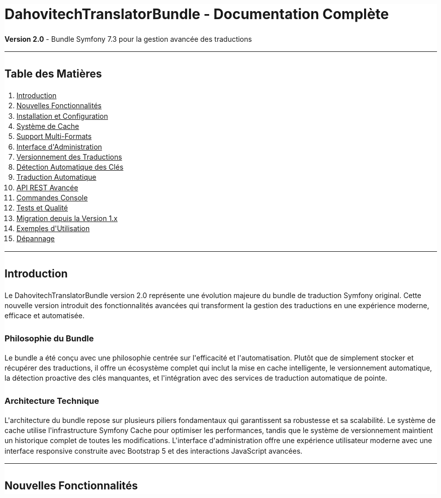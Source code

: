# DahovitechTranslatorBundle - Documentation Complète

**Version 2.0** - Bundle Symfony 7.3 pour la gestion avancée des traductions

---

## Table des Matières

1. [Introduction](#introduction)
2. [Nouvelles Fonctionnalités](#nouvelles-fonctionnalités)
3. [Installation et Configuration](#installation-et-configuration)
4. [Système de Cache](#système-de-cache)
5. [Support Multi-Formats](#support-multi-formats)
6. [Interface d'Administration](#interface-dadministration)
7. [Versionnement des Traductions](#versionnement-des-traductions)
8. [Détection Automatique des Clés](#détection-automatique-des-clés)
9. [Traduction Automatique](#traduction-automatique)
10. [API REST Avancée](#api-rest-avancée)
11. [Commandes Console](#commandes-console)
12. [Tests et Qualité](#tests-et-qualité)
13. [Migration depuis la Version 1.x](#migration-depuis-la-version-1x)
14. [Exemples d'Utilisation](#exemples-dutilisation)
15. [Dépannage](#dépannage)

---

## Introduction

Le DahovitechTranslatorBundle version 2.0 représente une évolution majeure du bundle de traduction Symfony original. Cette nouvelle version introduit des fonctionnalités avancées qui transforment la gestion des traductions en une expérience moderne, efficace et automatisée.

### Philosophie du Bundle

Le bundle a été conçu avec une philosophie centrée sur l'efficacité et l'automatisation. Plutôt que de simplement stocker et récupérer des traductions, il offre un écosystème complet qui inclut la mise en cache intelligente, le versionnement automatique, la détection proactive des clés manquantes, et l'intégration avec des services de traduction automatique de pointe.

### Architecture Technique

L'architecture du bundle repose sur plusieurs piliers fondamentaux qui garantissent sa robustesse et sa scalabilité. Le système de cache utilise l'infrastructure Symfony Cache pour optimiser les performances, tandis que le système de versionnement maintient un historique complet de toutes les modifications. L'interface d'administration offre une expérience utilisateur moderne avec une interface responsive construite avec Bootstrap 5 et des interactions JavaScript avancées.

---

## Nouvelles Fonctionnalités
